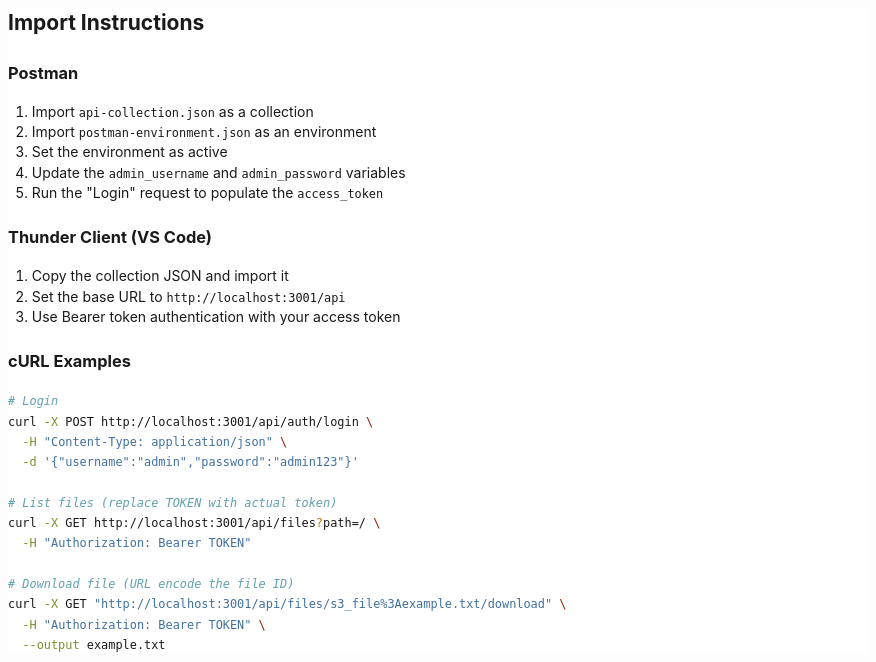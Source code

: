 
## Import Instructions

### Postman
1. Import `api-collection.json` as a collection
2. Import `postman-environment.json` as an environment
3. Set the environment as active
4. Update the `admin_username` and `admin_password` variables
5. Run the "Login" request to populate the `access_token`

### Thunder Client (VS Code)
1. Copy the collection JSON and import it
2. Set the base URL to `http://localhost:3001/api`
3. Use Bearer token authentication with your access token

### cURL Examples
```bash
# Login
curl -X POST http://localhost:3001/api/auth/login \
  -H "Content-Type: application/json" \
  -d '{"username":"admin","password":"admin123"}'

# List files (replace TOKEN with actual token)
curl -X GET http://localhost:3001/api/files?path=/ \
  -H "Authorization: Bearer TOKEN"

# Download file (URL encode the file ID)
curl -X GET "http://localhost:3001/api/files/s3_file%3Aexample.txt/download" \
  -H "Authorization: Bearer TOKEN" \
  --output example.txt
```
